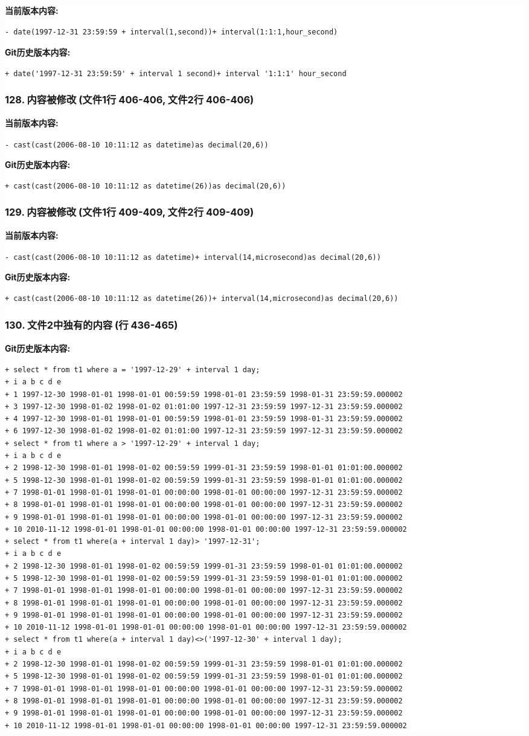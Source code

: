 **当前版本内容:**
```
- date(1997-12-31 23:59:59 + interval(1,second))+ interval(1:1:1,hour_second)
```

**Git历史版本内容:**
```
+ date('1997-12-31 23:59:59' + interval 1 second)+ interval '1:1:1' hour_second
```

### 128. 内容被修改 (文件1行 406-406, 文件2行 406-406)

**当前版本内容:**
```
- cast(cast(2006-08-10 10:11:12 as datetime)as decimal(20,6))
```

**Git历史版本内容:**
```
+ cast(cast(2006-08-10 10:11:12 as datetime(26))as decimal(20,6))
```

### 129. 内容被修改 (文件1行 409-409, 文件2行 409-409)

**当前版本内容:**
```
- cast(cast(2006-08-10 10:11:12 as datetime)+ interval(14,microsecond)as decimal(20,6))
```

**Git历史版本内容:**
```
+ cast(cast(2006-08-10 10:11:12 as datetime(26))+ interval(14,microsecond)as decimal(20,6))
```

### 130. 文件2中独有的内容 (行 436-465)

**Git历史版本内容:**
```
+ select * from t1 where a = '1997-12-29' + interval 1 day;
+ i a b c d e
+ 1 1997-12-30 1998-01-01 1998-01-01 00:59:59 1998-01-01 23:59:59 1998-01-31 23:59:59.000002
+ 3 1997-12-30 1998-01-02 1998-01-02 01:01:00 1997-12-31 23:59:59 1997-12-31 23:59:59.000002
+ 4 1997-12-30 1998-01-01 1998-01-01 00:59:59 1998-01-01 23:59:59 1998-01-31 23:59:59.000002
+ 6 1997-12-30 1998-01-02 1998-01-02 01:01:00 1997-12-31 23:59:59 1997-12-31 23:59:59.000002
+ select * from t1 where a > '1997-12-29' + interval 1 day;
+ i a b c d e
+ 2 1998-12-30 1998-01-01 1998-01-02 00:59:59 1999-01-31 23:59:59 1998-01-01 01:01:00.000002
+ 5 1998-12-30 1998-01-01 1998-01-02 00:59:59 1999-01-31 23:59:59 1998-01-01 01:01:00.000002
+ 7 1998-01-01 1998-01-01 1998-01-01 00:00:00 1998-01-01 00:00:00 1997-12-31 23:59:59.000002
+ 8 1998-01-01 1998-01-01 1998-01-01 00:00:00 1998-01-01 00:00:00 1997-12-31 23:59:59.000002
+ 9 1998-01-01 1998-01-01 1998-01-01 00:00:00 1998-01-01 00:00:00 1997-12-31 23:59:59.000002
+ 10 2010-11-12 1998-01-01 1998-01-01 00:00:00 1998-01-01 00:00:00 1997-12-31 23:59:59.000002
+ select * from t1 where(a + interval 1 day)> '1997-12-31';
+ i a b c d e
+ 2 1998-12-30 1998-01-01 1998-01-02 00:59:59 1999-01-31 23:59:59 1998-01-01 01:01:00.000002
+ 5 1998-12-30 1998-01-01 1998-01-02 00:59:59 1999-01-31 23:59:59 1998-01-01 01:01:00.000002
+ 7 1998-01-01 1998-01-01 1998-01-01 00:00:00 1998-01-01 00:00:00 1997-12-31 23:59:59.000002
+ 8 1998-01-01 1998-01-01 1998-01-01 00:00:00 1998-01-01 00:00:00 1997-12-31 23:59:59.000002
+ 9 1998-01-01 1998-01-01 1998-01-01 00:00:00 1998-01-01 00:00:00 1997-12-31 23:59:59.000002
+ 10 2010-11-12 1998-01-01 1998-01-01 00:00:00 1998-01-01 00:00:00 1997-12-31 23:59:59.000002
+ select * from t1 where(a + interval 1 day)<>('1997-12-30' + interval 1 day);
+ i a b c d e
+ 2 1998-12-30 1998-01-01 1998-01-02 00:59:59 1999-01-31 23:59:59 1998-01-01 01:01:00.000002
+ 5 1998-12-30 1998-01-01 1998-01-02 00:59:59 1999-01-31 23:59:59 1998-01-01 01:01:00.000002
+ 7 1998-01-01 1998-01-01 1998-01-01 00:00:00 1998-01-01 00:00:00 1997-12-31 23:59:59.000002
+ 8 1998-01-01 1998-01-01 1998-01-01 00:00:00 1998-01-01 00:00:00 1997-12-31 23:59:59.000002
+ 9 1998-01-01 1998-01-01 1998-01-01 00:00:00 1998-01-01 00:00:00 1997-12-31 23:59:59.000002
+ 10 2010-11-12 1998-01-01 1998-01-01 00:00:00 1998-01-01 00:00:00 1997-12-31 23:59:59.000002
```